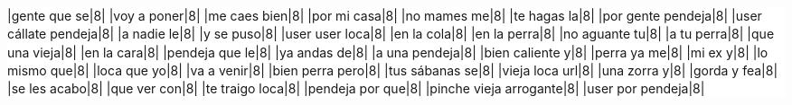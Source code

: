 |gente que se|8|
|voy a poner|8|
|me caes bien|8|
|por mi casa|8|
|no mames me|8|
|te hagas la|8|
|por gente pendeja|8|
|user cállate pendeja|8|
|a nadie le|8|
|y se puso|8|
|user user loca|8|
|en la cola|8|
|en la perra|8|
|no aguante tu|8|
|a tu perra|8|
|que una vieja|8|
|en la cara|8|
|pendeja que le|8|
|ya andas de|8|
|a una pendeja|8|
|bien caliente y|8|
|perra ya me|8|
|mi ex y|8|
|lo mismo que|8|
|loca que yo|8|
|va a venir|8|
|bien perra pero|8|
|tus sábanas se|8|
|vieja loca url|8|
|una zorra y|8|
|gorda y fea|8|
|se les acabo|8|
|que ver con|8|
|te traigo loca|8|
|pendeja por que|8|
|pinche vieja arrogante|8|
|user por pendeja|8|